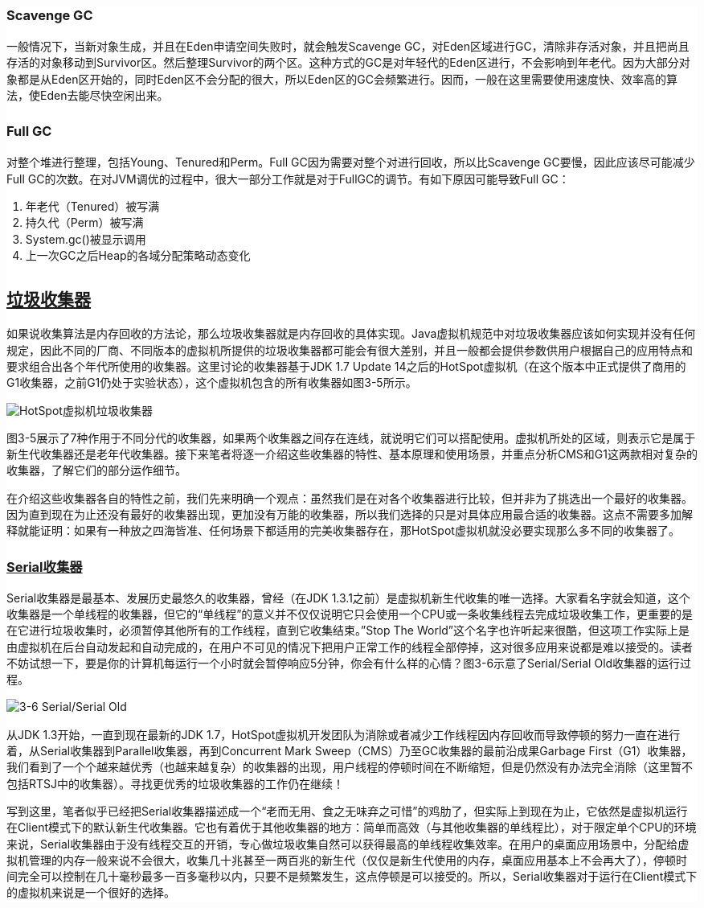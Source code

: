 ### Scavenge GC

一般情况下，当新对象生成，并且在Eden申请空间失败时，就会触发Scavenge GC，对Eden区域进行GC，清除非存活对象，并且把尚且存活的对象移动到Survivor区。然后整理Survivor的两个区。这种方式的GC是对年轻代的Eden区进行，不会影响到年老代。因为大部分对象都是从Eden区开始的，同时Eden区不会分配的很大，所以Eden区的GC会频繁进行。因而，一般在这里需要使用速度快、效率高的算法，使Eden去能尽快空闲出来。

### Full GC

对整个堆进行整理，包括Young、Tenured和Perm。Full GC因为需要对整个对进行回收，所以比Scavenge GC要慢，因此应该尽可能减少Full GC的次数。在对JVM调优的过程中，很大一部分工作就是对于FullGC的调节。有如下原因可能导致Full GC：
1. 年老代（Tenured）被写满
2. 持久代（Perm）被写满
3. System.gc()被显示调用
4. 上一次GC之后Heap的各域分配策略动态变化

## [垃圾收集器](http://www.cloudruo.com/2017/04/06/3-%E5%9E%83%E5%9C%BE%E6%94%B6%E9%9B%86%E5%99%A8%E4%B8%8E%E5%86%85%E5%AD%98%E5%88%86%E9%85%8D%E7%AD%96%E7%95%A5/#3-5-%E5%9E%83%E5%9C%BE%E6%94%B6%E9%9B%86%E5%99%A8)

如果说收集算法是内存回收的方法论，那么垃圾收集器就是内存回收的具体实现。Java虚拟机规范中对垃圾收集器应该如何实现并没有任何规定，因此不同的厂商、不同版本的虚拟机所提供的垃圾收集器都可能会有很大差别，并且一般都会提供参数供用户根据自己的应用特点和要求组合出各个年代所使用的收集器。这里讨论的收集器基于JDK 1.7 Update 14之后的HotSpot虚拟机（在这个版本中正式提供了商用的G1收集器，之前G1仍处于实验状态），这个虚拟机包含的所有收集器如图3-5所示。

![HotSpot虚拟机垃圾收集器](https://static.oschina.net/uploads/img/201704/05150313_cppm.png "HotSpot虚拟机垃圾收集器")

图3-5展示了7种作用于不同分代的收集器，如果两个收集器之间存在连线，就说明它们可以搭配使用。虚拟机所处的区域，则表示它是属于新生代收集器还是老年代收集器。接下来笔者将逐一介绍这些收集器的特性、基本原理和使用场景，并重点分析CMS和G1这两款相对复杂的收集器，了解它们的部分运作细节。

在介绍这些收集器各自的特性之前，我们先来明确一个观点：虽然我们是在对各个收集器进行比较，但并非为了挑选出一个最好的收集器。因为直到现在为止还没有最好的收集器出现，更加没有万能的收集器，所以我们选择的只是对具体应用最合适的收集器。这点不需要多加解释就能证明：如果有一种放之四海皆准、任何场景下都适用的完美收集器存在，那HotSpot虚拟机就没必要实现那么多不同的收集器了。

### [Serial收集器](http://www.cloudruo.com/2017/04/06/3-%E5%9E%83%E5%9C%BE%E6%94%B6%E9%9B%86%E5%99%A8%E4%B8%8E%E5%86%85%E5%AD%98%E5%88%86%E9%85%8D%E7%AD%96%E7%95%A5/#3-5-1-Serial%E6%94%B6%E9%9B%86%E5%99%A8)

Serial收集器是最基本、发展历史最悠久的收集器，曾经（在JDK 1.3.1之前）是虚拟机新生代收集的唯一选择。大家看名字就会知道，这个收集器是一个单线程的收集器，但它的“单线程”的意义并不仅仅说明它只会使用一个CPU或一条收集线程去完成垃圾收集工作，更重要的是在它进行垃圾收集时，必须暂停其他所有的工作线程，直到它收集结束。”Stop The World”这个名字也许听起来很酷，但这项工作实际上是由虚拟机在后台自动发起和自动完成的，在用户不可见的情况下把用户正常工作的线程全部停掉，这对很多应用来说都是难以接受的。读者不妨试想一下，要是你的计算机每运行一个小时就会暂停响应5分钟，你会有什么样的心情？图3-6示意了Serial/Serial Old收集器的运行过程。

![3-6 Serial/Serial Old](https://static.oschina.net/uploads/img/201704/05150422_H3Hh.png "3-6 Serial/Serial Old")

从JDK 1.3开始，一直到现在最新的JDK 1.7，HotSpot虚拟机开发团队为消除或者减少工作线程因内存回收而导致停顿的努力一直在进行着，从Serial收集器到Parallel收集器，再到Concurrent Mark Sweep（CMS）乃至GC收集器的最前沿成果Garbage First（G1）收集器，我们看到了一个个越来越优秀（也越来越复杂）的收集器的出现，用户线程的停顿时间在不断缩短，但是仍然没有办法完全消除（这里暂不包括RTSJ中的收集器）。寻找更优秀的垃圾收集器的工作仍在继续！

写到这里，笔者似乎已经把Serial收集器描述成一个“老而无用、食之无味弃之可惜”的鸡肋了，但实际上到现在为止，它依然是虚拟机运行在Client模式下的默认新生代收集器。它也有着优于其他收集器的地方：简单而高效（与其他收集器的单线程比），对于限定单个CPU的环境来说，Serial收集器由于没有线程交互的开销，专心做垃圾收集自然可以获得最高的单线程收集效率。在用户的桌面应用场景中，分配给虚拟机管理的内存一般来说不会很大，收集几十兆甚至一两百兆的新生代（仅仅是新生代使用的内存，桌面应用基本上不会再大了），停顿时间完全可以控制在几十毫秒最多一百多毫秒以内，只要不是频繁发生，这点停顿是可以接受的。所以，Serial收集器对于运行在Client模式下的虚拟机来说是一个很好的选择。
